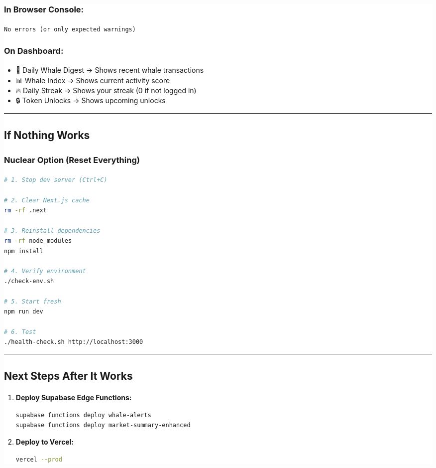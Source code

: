 ### In Browser Console:

```
No errors (or only expected warnings)
```

### On Dashboard:

- 🐋 Daily Whale Digest → Shows recent whale transactions
- 📊 Whale Index → Shows current activity score
- 🔥 Daily Streak → Shows your streak (0 if not logged in)
- 🔒 Token Unlocks → Shows upcoming unlocks

---

## If Nothing Works

### Nuclear Option (Reset Everything)

```bash
# 1. Stop dev server (Ctrl+C)

# 2. Clear Next.js cache
rm -rf .next

# 3. Reinstall dependencies
rm -rf node_modules
npm install

# 4. Verify environment
./check-env.sh

# 5. Start fresh
npm run dev

# 6. Test
./health-check.sh http://localhost:3000
```

---

## Next Steps After It Works

1. **Deploy Supabase Edge Functions:**
   ```bash
   supabase functions deploy whale-alerts
   supabase functions deploy market-summary-enhanced
   ```

2. **Deploy to Vercel:**
   ```bash
   vercel --prod
   ```
